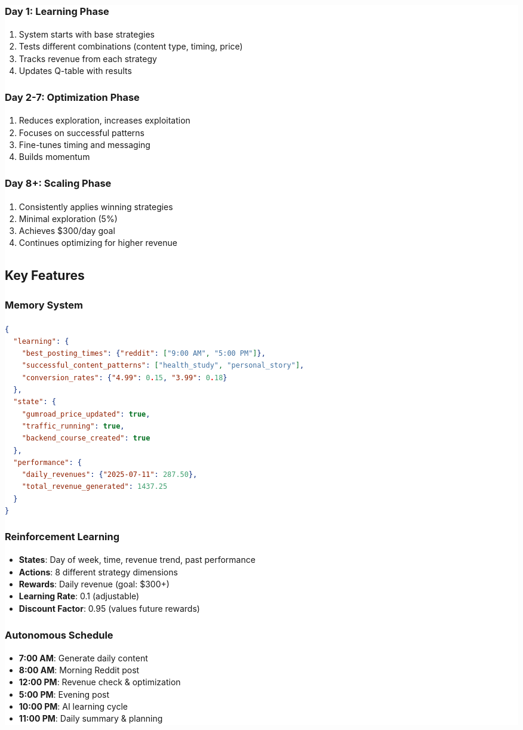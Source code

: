 ### Day 1: Learning Phase
1. System starts with base strategies
2. Tests different combinations (content type, timing, price)
3. Tracks revenue from each strategy
4. Updates Q-table with results

### Day 2-7: Optimization Phase
1. Reduces exploration, increases exploitation
2. Focuses on successful patterns
3. Fine-tunes timing and messaging
4. Builds momentum

### Day 8+: Scaling Phase
1. Consistently applies winning strategies
2. Minimal exploration (5%)
3. Achieves $300/day goal
4. Continues optimizing for higher revenue

## Key Features

### Memory System
```json
{
  "learning": {
    "best_posting_times": {"reddit": ["9:00 AM", "5:00 PM"]},
    "successful_content_patterns": ["health_study", "personal_story"],
    "conversion_rates": {"4.99": 0.15, "3.99": 0.18}
  },
  "state": {
    "gumroad_price_updated": true,
    "traffic_running": true,
    "backend_course_created": true
  },
  "performance": {
    "daily_revenues": {"2025-07-11": 287.50},
    "total_revenue_generated": 1437.25
  }
}
```

### Reinforcement Learning
- **States**: Day of week, time, revenue trend, past performance
- **Actions**: 8 different strategy dimensions
- **Rewards**: Daily revenue (goal: $300+)
- **Learning Rate**: 0.1 (adjustable)
- **Discount Factor**: 0.95 (values future rewards)

### Autonomous Schedule
- **7:00 AM**: Generate daily content
- **8:00 AM**: Morning Reddit post
- **12:00 PM**: Revenue check & optimization
- **5:00 PM**: Evening post
- **10:00 PM**: AI learning cycle
- **11:00 PM**: Daily summary & planning
